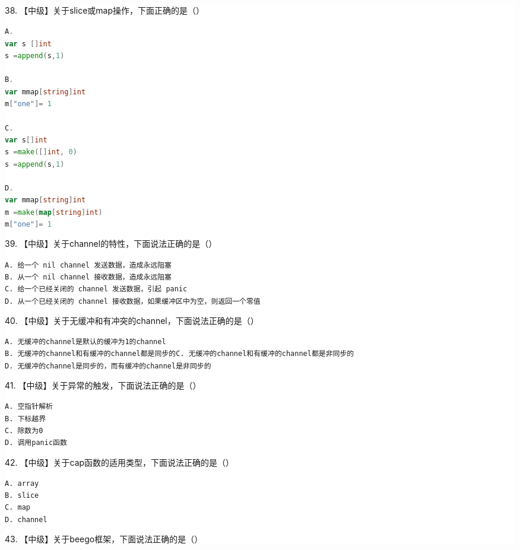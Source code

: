 38\. 【中级】关于slice或map操作，下面正确的是（）  

```go
A.
var s []int
s =append(s,1)

B.
var mmap[string]int
m["one"]= 1

C.
var s[]int
s =make([]int, 0)
s =append(s,1)

D.
var mmap[string]int
m =make(map[string]int)
m["one"]= 1
```

39\. 【中级】关于channel的特性，下面说法正确的是（）

```
A. 给一个 nil channel 发送数据，造成永远阻塞
B. 从一个 nil channel 接收数据，造成永远阻塞
C. 给一个已经关闭的 channel 发送数据，引起 panic  
D. 从一个已经关闭的 channel 接收数据，如果缓冲区中为空，则返回一个零值  
```

40\. 【中级】关于无缓冲和有冲突的channel，下面说法正确的是（）

```
A. 无缓冲的channel是默认的缓冲为1的channel  
B. 无缓冲的channel和有缓冲的channel都是同步的C. 无缓冲的channel和有缓冲的channel都是非同步的
D. 无缓冲的channel是同步的，而有缓冲的channel是非同步的  
```

41\. 【中级】关于异常的触发，下面说法正确的是（）

```
A. 空指针解析
B. 下标越界
C. 除数为0  
D. 调用panic函数  
```

42\. 【中级】关于cap函数的适用类型，下面说法正确的是（）  

```
A. array  
B. slice  
C. map  
D. channel  
```

43\. 【中级】关于beego框架，下面说法正确的是（）  
